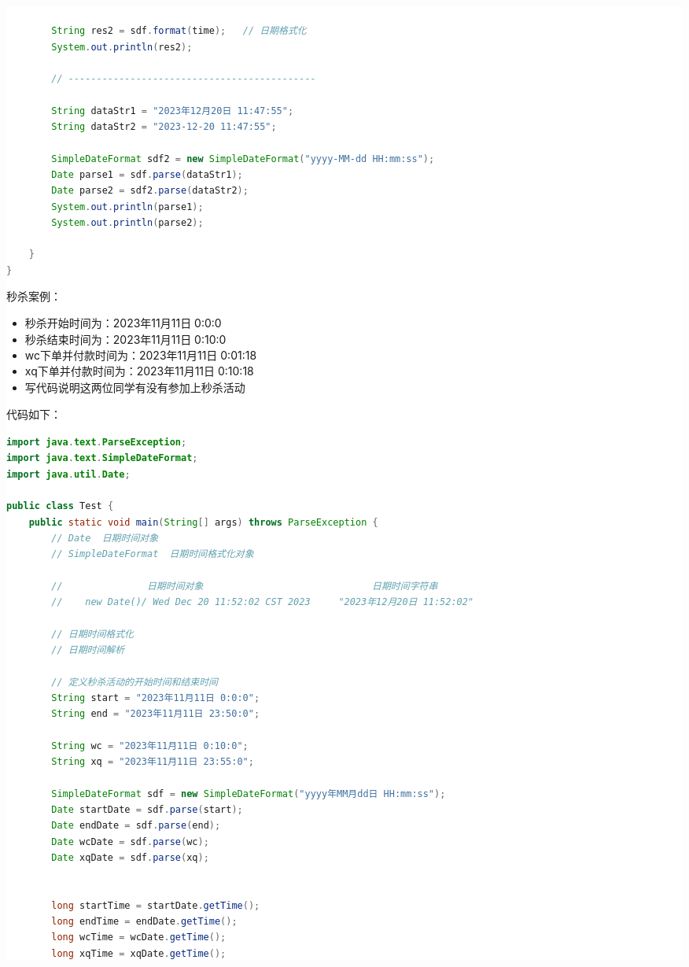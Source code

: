 ```java

        String res2 = sdf.format(time);   // 日期格式化
        System.out.println(res2);

        // --------------------------------------------

        String dataStr1 = "2023年12月20日 11:47:55";
        String dataStr2 = "2023-12-20 11:47:55";

        SimpleDateFormat sdf2 = new SimpleDateFormat("yyyy-MM-dd HH:mm:ss");
        Date parse1 = sdf.parse(dataStr1);
        Date parse2 = sdf2.parse(dataStr2);
        System.out.println(parse1);
        System.out.println(parse2);

    }
}
```



秒杀案例：

- 秒杀开始时间为：2023年11月11日 0:0:0 
- 秒杀结束时间为：2023年11月11日 0:10:0 
- wc下单并付款时间为：2023年11月11日 0:01:18 
- xq下单并付款时间为：2023年11月11日 0:10:18 
- 写代码说明这两位同学有没有参加上秒杀活动



代码如下：

```java
import java.text.ParseException;
import java.text.SimpleDateFormat;
import java.util.Date;

public class Test {
    public static void main(String[] args) throws ParseException {
        // Date  日期时间对象
        // SimpleDateFormat  日期时间格式化对象

        //               日期时间对象                              日期时间字符串
        //    new Date()/ Wed Dec 20 11:52:02 CST 2023     "2023年12月20日 11:52:02"

        // 日期时间格式化
        // 日期时间解析

        // 定义秒杀活动的开始时间和结束时间
        String start = "2023年11月11日 0:0:0";
        String end = "2023年11月11日 23:50:0";

        String wc = "2023年11月11日 0:10:0";
        String xq = "2023年11月11日 23:55:0";

        SimpleDateFormat sdf = new SimpleDateFormat("yyyy年MM月dd日 HH:mm:ss");
        Date startDate = sdf.parse(start);
        Date endDate = sdf.parse(end);
        Date wcDate = sdf.parse(wc);
        Date xqDate = sdf.parse(xq);


        long startTime = startDate.getTime();
        long endTime = endDate.getTime();
        long wcTime = wcDate.getTime();
        long xqTime = xqDate.getTime();
```